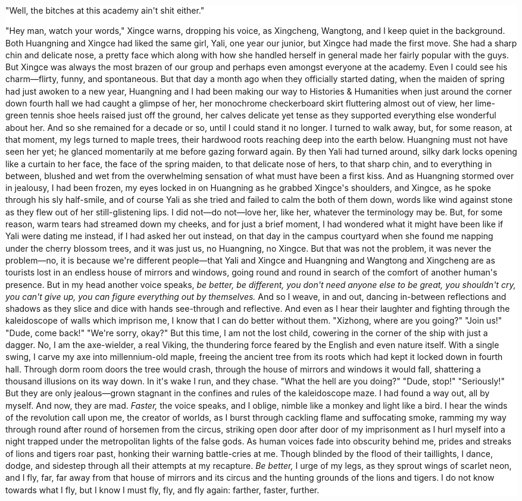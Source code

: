 "Well, the bitches at this academy ain't shit either."

"Hey man, watch your words," Xingce warns, dropping his voice, as Xingcheng, Wangtong, and I keep quiet in the background. Both Huangning and Xingce had liked the same girl, Yali, one year our junior, but Xingce had made the first move. She had a sharp chin and delicate nose, a pretty face which along with how she handled herself in general made her fairly popular with the guys. But Xingce was always the most brazen of our group and perhaps even amongst everyone at the academy. Even I could see his charm—flirty, funny, and spontaneous. But that day a month ago when they officially started dating, when the maiden of spring had just awoken to a new year, Huangning and I had been making our way to Histories & Humanities when just around the corner down fourth hall we had caught a glimpse of her, her monochrome checkerboard skirt fluttering almost out of view, her lime-green tennis shoe heels raised just off the ground, her calves delicate yet tense as they supported everything else wonderful about her. And so she remained for a decade or so, until I could stand it no longer. I turned to walk away, but, for some reason, at that moment, my legs turned to maple trees, their hardwood roots reaching deep into the earth below. Huangning must not have seen her yet; he glanced momentarily at me before gazing forward again. By then Yali had turned around, silky dark locks opening like a curtain to her face, the face of the spring maiden, to that delicate nose of hers, to that sharp chin, and to everything in between, blushed and wet from the overwhelming sensation of what must have been a first kiss. And as Huangning stormed over in jealousy, I had been frozen, my eyes locked in on Huangning as he grabbed Xingce's shoulders, and Xingce, as he spoke through his sly half-smile, and of course Yali as she tried and failed to calm the both of them down, words like wind against stone as they flew out of her still-glistening lips. I did not—do not—love her, like her, whatever the terminology may be. But, for some reason, warm tears had streamed down my cheeks, and for just a brief moment, I had wondered what it might have been like if Yali were dating me instead, if I had asked her out instead, on that day in the campus courtyard when she found me napping under the cherry blossom trees, and it was just us, no Huangning, no Xingce. But that was not the problem, it was never the problem—no, it is because we're different people—that Yali and Xingce and Huangning and Wangtong and Xingcheng are as tourists lost in an endless house of mirrors and windows, going round and round in search of the comfort of another human's presence. But in my head another voice speaks, *be better, be different, you don't need anyone else to be great, you shouldn't cry, you can't give up, you can figure everything out by themselves.* And so I weave, in and out, dancing in-between reflections and shadows as they slice and dice with hands see-through and reflective. And even as I hear their laughter and fighting through the kaleidoscope of walls which imprison me, I know that I can do better without them. "Xizhong, where are you going?" "Join us!" "Dude, come back!" "We're sorry, okay?" But this time, I am not the lost child, cowering in the corner of the ship with just a dagger. No, I am the axe-wielder, a real Viking, the thundering force feared by the English and even nature itself. With a single swing, I carve my axe into millennium-old maple, freeing the ancient tree from its roots which had kept it locked down in fourth hall. Through dorm room doors the tree would crash, through the house of mirrors and windows it would fall, shattering a thousand illusions on its way down. In it's wake I run, and they chase. "What the hell are you doing?" "Dude, stop!" "Seriously!" But they are only jealous—grown stagnant in the confines and rules of the kaleidoscope maze. I had found a way out, all by myself. And now, they are mad. *Faster,* the voice speaks, and I oblige, nimble like a monkey and light like a bird. I hear the winds of the revolution call upon me, the creator of worlds, as I burst through cackling flame and suffocating smoke, ramming my way through round after round of horsemen from the circus, striking open door after door of my imprisonment as I hurl myself into a night trapped under the metropolitan lights of the false gods. As human voices fade into obscurity behind me, prides and streaks of lions and tigers roar past, honking their warning battle-cries at me. Though blinded by the flood of their taillights, I dance, dodge, and sidestep through all their attempts at my recapture. *Be better,* I urge of my legs, as they sprout wings of scarlet neon, and I fly, far, far away from that house of mirrors and its circus and the hunting grounds of the lions and tigers. I do not know towards what I fly, but I know I must fly, fly, and fly again: farther, faster, further.
